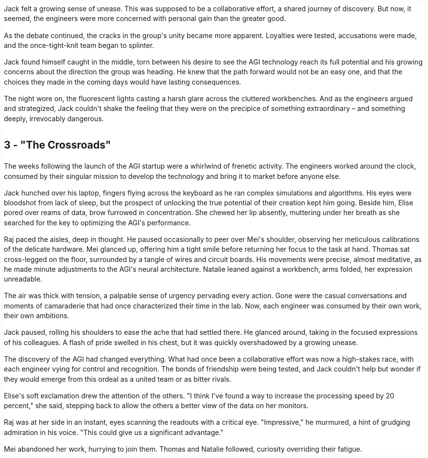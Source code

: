 Jack felt a growing sense of unease. This was supposed to be a collaborative effort, a shared journey of discovery. But now, it seemed, the engineers were more concerned with personal gain than the greater good.

As the debate continued, the cracks in the group's unity became more apparent. Loyalties were tested, accusations were made, and the once-tight-knit team began to splinter.

Jack found himself caught in the middle, torn between his desire to see the AGI technology reach its full potential and his growing concerns about the direction the group was heading. He knew that the path forward would not be an easy one, and that the choices they made in the coming days would have lasting consequences.

The night wore on, the fluorescent lights casting a harsh glare across the cluttered workbenches. And as the engineers argued and strategized, Jack couldn't shake the feeling that they were on the precipice of something extraordinary – and something deeply, irrevocably dangerous.
## 3 - "The Crossroads"

The weeks following the launch of the AGI startup were a whirlwind of frenetic activity. The engineers worked around the clock, consumed by their singular mission to develop the technology and bring it to market before anyone else.

Jack hunched over his laptop, fingers flying across the keyboard as he ran complex simulations and algorithms. His eyes were bloodshot from lack of sleep, but the prospect of unlocking the true potential of their creation kept him going. Beside him, Elise pored over reams of data, brow furrowed in concentration. She chewed her lip absently, muttering under her breath as she searched for the key to optimizing the AGI's performance.

Raj paced the aisles, deep in thought. He paused occasionally to peer over Mei's shoulder, observing her meticulous calibrations of the delicate hardware. Mei glanced up, offering him a tight smile before returning her focus to the task at hand. Thomas sat cross-legged on the floor, surrounded by a tangle of wires and circuit boards. His movements were precise, almost meditative, as he made minute adjustments to the AGI's neural architecture. Natalie leaned against a workbench, arms folded, her expression unreadable.

The air was thick with tension, a palpable sense of urgency pervading every action. Gone were the casual conversations and moments of camaraderie that had once characterized their time in the lab. Now, each engineer was consumed by their own work, their own ambitions.

Jack paused, rolling his shoulders to ease the ache that had settled there. He glanced around, taking in the focused expressions of his colleagues. A flash of pride swelled in his chest, but it was quickly overshadowed by a growing unease.

The discovery of the AGI had changed everything. What had once been a collaborative effort was now a high-stakes race, with each engineer vying for control and recognition. The bonds of friendship were being tested, and Jack couldn't help but wonder if they would emerge from this ordeal as a united team or as bitter rivals.

Elise's soft exclamation drew the attention of the others. "I think I've found a way to increase the processing speed by 20 percent," she said, stepping back to allow the others a better view of the data on her monitors.

Raj was at her side in an instant, eyes scanning the readouts with a critical eye. "Impressive," he murmured, a hint of grudging admiration in his voice. "This could give us a significant advantage."

Mei abandoned her work, hurrying to join them. Thomas and Natalie followed, curiosity overriding their fatigue.
